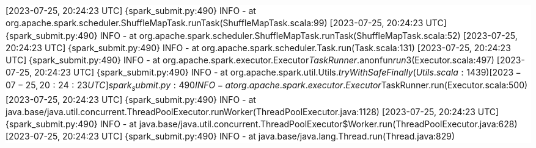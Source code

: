 [2023-07-25, 20:24:23 UTC] {spark_submit.py:490} INFO - at org.apache.spark.scheduler.ShuffleMapTask.runTask(ShuffleMapTask.scala:99)
[2023-07-25, 20:24:23 UTC] {spark_submit.py:490} INFO - at org.apache.spark.scheduler.ShuffleMapTask.runTask(ShuffleMapTask.scala:52)
[2023-07-25, 20:24:23 UTC] {spark_submit.py:490} INFO - at org.apache.spark.scheduler.Task.run(Task.scala:131)
[2023-07-25, 20:24:23 UTC] {spark_submit.py:490} INFO - at org.apache.spark.executor.Executor$TaskRunner.$anonfun$run$3(Executor.scala:497)
[2023-07-25, 20:24:23 UTC] {spark_submit.py:490} INFO - at org.apache.spark.util.Utils$.tryWithSafeFinally(Utils.scala:1439)
[2023-07-25, 20:24:23 UTC] {spark_submit.py:490} INFO - at org.apache.spark.executor.Executor$TaskRunner.run(Executor.scala:500)
[2023-07-25, 20:24:23 UTC] {spark_submit.py:490} INFO - at java.base/java.util.concurrent.ThreadPoolExecutor.runWorker(ThreadPoolExecutor.java:1128)
[2023-07-25, 20:24:23 UTC] {spark_submit.py:490} INFO - at java.base/java.util.concurrent.ThreadPoolExecutor$Worker.run(ThreadPoolExecutor.java:628)
[2023-07-25, 20:24:23 UTC] {spark_submit.py:490} INFO - at java.base/java.lang.Thread.run(Thread.java:829)
